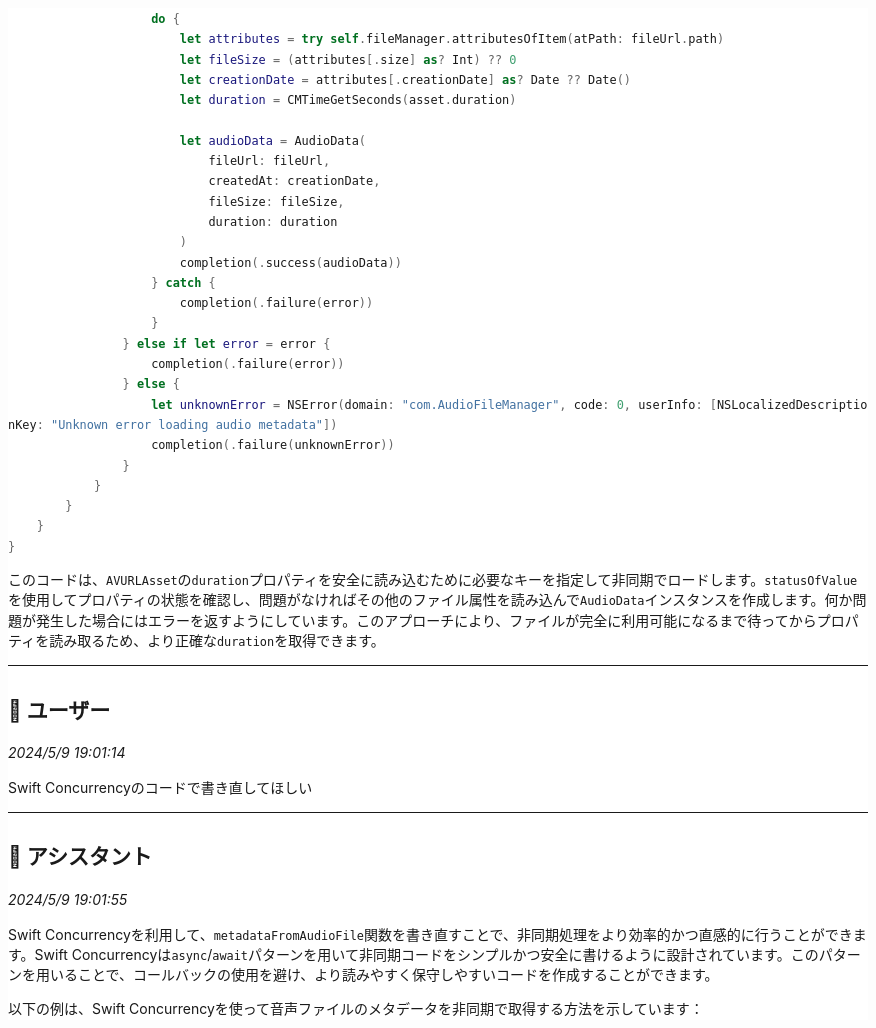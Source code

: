 ```swift
                    do {
                        let attributes = try self.fileManager.attributesOfItem(atPath: fileUrl.path)
                        let fileSize = (attributes[.size] as? Int) ?? 0
                        let creationDate = attributes[.creationDate] as? Date ?? Date()
                        let duration = CMTimeGetSeconds(asset.duration)
                        
                        let audioData = AudioData(
                            fileUrl: fileUrl,
                            createdAt: creationDate,
                            fileSize: fileSize,
                            duration: duration
                        )
                        completion(.success(audioData))
                    } catch {
                        completion(.failure(error))
                    }
                } else if let error = error {
                    completion(.failure(error))
                } else {
                    let unknownError = NSError(domain: "com.AudioFileManager", code: 0, userInfo: [NSLocalizedDescriptionKey: "Unknown error loading audio metadata"])
                    completion(.failure(unknownError))
                }
            }
        }
    }
}
```

このコードは、`AVURLAsset`の`duration`プロパティを安全に読み込むために必要なキーを指定して非同期でロードします。`statusOfValue`を使用してプロパティの状態を確認し、問題がなければその他のファイル属性を読み込んで`AudioData`インスタンスを作成します。何か問題が発生した場合にはエラーを返すようにしています。このアプローチにより、ファイルが完全に利用可能になるまで待ってからプロパティを読み取るため、より正確な`duration`を取得できます。

---

## 👤 ユーザー
*2024/5/9 19:01:14*

Swift Concurrencyのコードで書き直してほしい

---

## 🤖 アシスタント
*2024/5/9 19:01:55*

Swift Concurrencyを利用して、`metadataFromAudioFile`関数を書き直すことで、非同期処理をより効率的かつ直感的に行うことができます。Swift Concurrencyは`async`/`await`パターンを用いて非同期コードをシンプルかつ安全に書けるように設計されています。このパターンを用いることで、コールバックの使用を避け、より読みやすく保守しやすいコードを作成することができます。

以下の例は、Swift Concurrencyを使って音声ファイルのメタデータを非同期で取得する方法を示しています：
